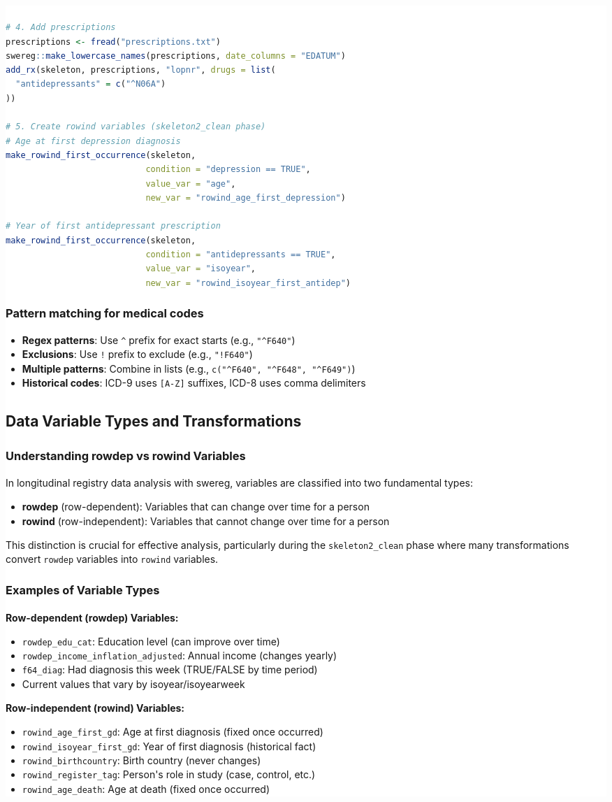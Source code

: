 ```r

# 4. Add prescriptions
prescriptions <- fread("prescriptions.txt")
swereg::make_lowercase_names(prescriptions, date_columns = "EDATUM")
add_rx(skeleton, prescriptions, "lopnr", drugs = list(
  "antidepressants" = c("^N06A")
))

# 5. Create rowind variables (skeleton2_clean phase)
# Age at first depression diagnosis
make_rowind_first_occurrence(skeleton,
                            condition = "depression == TRUE",
                            value_var = "age",
                            new_var = "rowind_age_first_depression")

# Year of first antidepressant prescription  
make_rowind_first_occurrence(skeleton,
                            condition = "antidepressants == TRUE",
                            value_var = "isoyear",
                            new_var = "rowind_isoyear_first_antidep")
```

### Pattern matching for medical codes
- **Regex patterns**: Use `^` prefix for exact starts (e.g., `"^F640"`)
- **Exclusions**: Use `!` prefix to exclude (e.g., `"!F640"`)
- **Multiple patterns**: Combine in lists (e.g., `c("^F640", "^F648", "^F649")`)
- **Historical codes**: ICD-9 uses `[A-Z]` suffixes, ICD-8 uses comma delimiters

## Data Variable Types and Transformations

### Understanding rowdep vs rowind Variables

In longitudinal registry data analysis with swereg, variables are classified into two fundamental types:

- **rowdep** (row-dependent): Variables that can change over time for a person
- **rowind** (row-independent): Variables that cannot change over time for a person

This distinction is crucial for effective analysis, particularly during the `skeleton2_clean` phase where many transformations convert `rowdep` variables into `rowind` variables.

### Examples of Variable Types

**Row-dependent (rowdep) Variables:**
- `rowdep_edu_cat`: Education level (can improve over time)
- `rowdep_income_inflation_adjusted`: Annual income (changes yearly)
- `f64_diag`: Had diagnosis this week (TRUE/FALSE by time period)
- Current values that vary by isoyear/isoyearweek

**Row-independent (rowind) Variables:**
- `rowind_age_first_gd`: Age at first diagnosis (fixed once occurred)
- `rowind_isoyear_first_gd`: Year of first diagnosis (historical fact)
- `rowind_birthcountry`: Birth country (never changes)
- `rowind_register_tag`: Person's role in study (case, control, etc.)
- `rowind_age_death`: Age at death (fixed once occurred)

